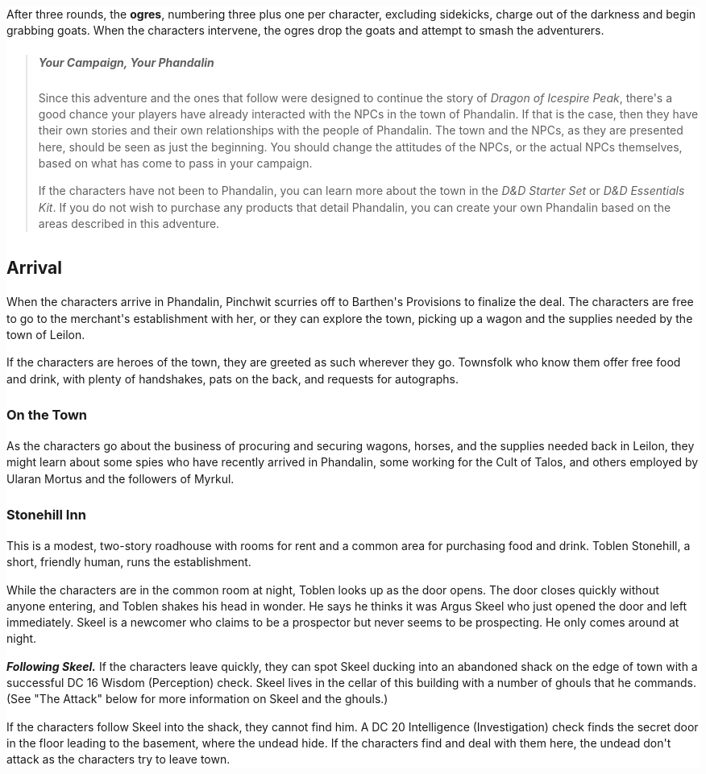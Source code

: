 After three rounds, the **ogres**, numbering three plus one per character, excluding sidekicks, charge out of the darkness and begin grabbing goats. When the characters intervene, the ogres drop the goats and attempt to smash the adventurers.

> ##### Your Campaign, Your Phandalin
>
>Since this adventure and the ones that follow were designed to continue the story of *Dragon of Icespire Peak*, there's a good chance your players have already interacted with the NPCs in the town of Phandalin. If that is the case, then they have their own stories and their own relationships with the people of Phandalin. The town and the NPCs, as they are presented here, should be seen as just the beginning. You should change the attitudes of the NPCs, or the actual NPCs themselves, based on what has come to pass in your campaign.
>
>If the characters have not been to Phandalin, you can learn more about the town in the *D&D Starter Set* or *D&D Essentials Kit*. If you do not wish to purchase any products that detail Phandalin, you can create your own Phandalin based on the areas described in this adventure.
>

## Arrival

When the characters arrive in Phandalin, Pinchwit scurries off to Barthen's Provisions to finalize the deal. The characters are free to go to the merchant's establishment with her, or they can explore the town, picking up a wagon and the supplies needed by the town of Leilon.

If the characters are heroes of the town, they are greeted as such wherever they go. Townsfolk who know them offer free food and drink, with plenty of handshakes, pats on the back, and requests for autographs.

### On the Town

As the characters go about the business of procuring and securing wagons, horses, and the supplies needed back in Leilon, they might learn about some spies who have recently arrived in Phandalin, some working for the Cult of Talos, and others employed by Ularan Mortus and the followers of Myrkul.

### Stonehill Inn

This is a modest, two-story roadhouse with rooms for rent and a common area for purchasing food and drink. Toblen Stonehill, a short, friendly human, runs the establishment.

While the characters are in the common room at night, Toblen looks up as the door opens. The door closes quickly without anyone entering, and Toblen shakes his head in wonder. He says he thinks it was Argus Skeel who just opened the door and left immediately. Skeel is a newcomer who claims to be a prospector but never seems to be prospecting. He only comes around at night.

***Following Skeel.*** If the characters leave quickly, they can spot Skeel ducking into an abandoned shack on the edge of town with a successful DC 16 Wisdom (Perception) check. Skeel lives in the cellar of this building with a number of ghouls that he commands. (See "The Attack" below for more information on Skeel and the ghouls.)

If the characters follow Skeel into the shack, they cannot find him. A DC 20 Intelligence (Investigation) check finds the secret door in the floor leading to the basement, where the undead hide. If the characters find and deal with them here, the undead don't attack as the characters try to leave town.
